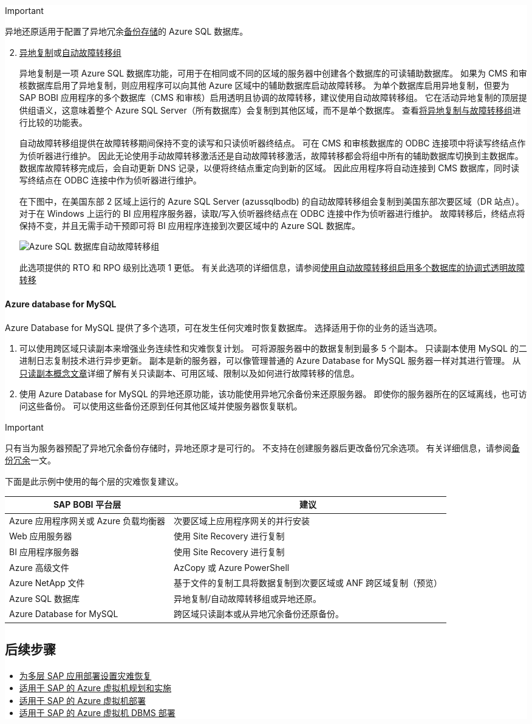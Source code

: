    >[!Important]
   >异地还原适用于配置了异地冗余[备份存储](../../../azure-sql/database/automated-backups-overview.md#backup-storage-redundancy)的 Azure SQL 数据库。

2. [异地复制](../../../azure-sql/database/active-geo-replication-overview.md)或[自动故障转移组](../../../azure-sql/database/auto-failover-group-overview.md)

   异地复制是一项 Azure SQL 数据库功能，可用于在相同或不同的区域的服务器中创建各个数据库的可读辅助数据库。 如果为 CMS 和审核数据库启用了异地复制，则应用程序可以向其他 Azure 区域中的辅助数据库启动故障转移。 为单个数据库启用异地复制，但要为 SAP BOBI 应用程序的多个数据库（CMS 和审核）启用透明且协调的故障转移，建议使用自动故障转移组。 它在活动异地复制的顶层提供组语义，这意味着整个 Azure SQL Server（所有数据库）会复制到其他区域，而不是单个数据库。 查看[将异地复制与故障转移组](../../../azure-sql/database/business-continuity-high-availability-disaster-recover-hadr-overview.md#compare-geo-replication-with-failover-groups)进行比较的功能表。

   自动故障转移组提供在故障转移期间保持不变的读写和只读侦听器终结点。 可在 CMS 和审核数据库的 ODBC 连接项中将读写终结点作为侦听器进行维护。 因此无论使用手动故障转移激活还是自动故障转移激活，故障转移都会将组中所有的辅助数据库切换到主数据库。 数据库故障转移完成后，会自动更新 DNS 记录，以便将终结点重定向到新的区域。 因此应用程序将自动连接到 CMS 数据库，同时读写终结点在 ODBC 连接中作为侦听器进行维护。

   在下图中，在美国东部 2 区域上运行的 Azure SQL Server (azussqlbodb) 的自动故障转移组会复制到美国东部次要区域（DR 站点）。 对于在 Windows 上运行的 BI 应用程序服务器，读取/写入侦听器终结点在 ODBC 连接中作为侦听器进行维护。 故障转移后，终结点将保持不变，并且无需手动干预即可将 BI 应用程序连接到次要区域中的 Azure SQL 数据库。

   ![Azure SQL 数据库自动故障转移组](media\businessobjects-deployment-guide\businessobjects-deployment-windows-sql-failover-group.png)

   此选项提供的 RTO 和 RPO 级别比选项 1 更低。 有关此选项的详细信息，请参阅[使用自动故障转移组启用多个数据库的协调式透明故障转移](../../../azure-sql/database/auto-failover-group-overview.md)

#### <a name="azure-database-for-mysql"></a>Azure database for MySQL

Azure Database for MySQL 提供了多个选项，可在发生任何灾难时恢复数据库。 选择适用于你的业务的适当选项。

1. 可以使用跨区域只读副本来增强业务连续性和灾难恢复计划。 可将源服务器中的数据复制到最多 5 个副本。 只读副本使用 MySQL 的二进制日志复制技术进行异步更新。 副本是新的服务器，可以像管理普通的 Azure Database for MySQL 服务器一样对其进行管理。 从[只读副本概念文章](../../../mysql/concepts-read-replicas.md)详细了解有关只读副本、可用区域、限制以及如何进行故障转移的信息。

2. 使用 Azure Database for MySQL 的异地还原功能，该功能使用异地冗余备份来还原服务器。 即使你的服务器所在的区域离线，也可访问这些备份。 可以使用这些备份还原到任何其他区域并使服务器恢复联机。

  > [!Important]
  > 只有当为服务器预配了异地冗余备份存储时，异地还原才是可行的。 不支持在创建服务器后更改备份冗余选项。 有关详细信息，请参阅[备份冗余](../../../mysql/concepts-backup.md#backup-redundancy-options)一文。

下面是此示例中使用的每个层的灾难恢复建议。

| SAP BOBI 平台层                          | 建议                                               |
| ------------------------------------------------ | ------------------------------------------------------------ |
| Azure 应用程序网关或 Azure 负载均衡器 | 次要区域上应用程序网关的并行安装    |
| Web 应用服务器                          | 使用 Site Recovery 进行复制                             |
| BI 应用程序服务器                           | 使用 Site Recovery 进行复制                             |
| Azure 高级文件                              | AzCopy 或 Azure PowerShell                               |
| Azure NetApp 文件                               | 基于文件的复制工具将数据复制到次要区域或 ANF 跨区域复制（预览） |
| Azure SQL 数据库                               | 异地复制/自动故障转移组或异地还原。     |
| Azure Database for MySQL                         | 跨区域只读副本或从异地冗余备份还原备份。 |
## <a name="next-steps"></a>后续步骤

- [为多层 SAP 应用部署设置灾难恢复](../../../site-recovery/site-recovery-sap.md)
- [适用于 SAP 的 Azure 虚拟机规划和实施](planning-guide.md)
- [适用于 SAP 的 Azure 虚拟机部署](deployment-guide.md)
- [适用于 SAP 的 Azure 虚拟机 DBMS 部署](./dbms_guide_general.md)